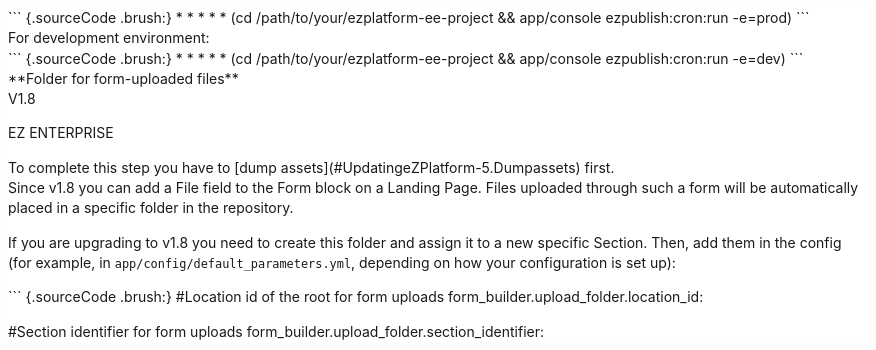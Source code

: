 <div class="code panel pdl" style="border-width: 1px;">
<div class="codeContent panelContent pdl">
``` {.sourceCode .brush:}
* * * * *   (cd /path/to/your/ezplatform-ee-project && app/console ezpublish:cron:run -e=prod)
```

</div>
</div>
For development environment:

<div class="code panel pdl" style="border-width: 1px;">
<div class="codeContent panelContent pdl">
``` {.sourceCode .brush:}
* * * * *   (cd /path/to/your/ezplatform-ee-project && app/console ezpublish:cron:run -e=dev)
```

</div>
</div>
</div>
</div>
<div class="panel"
style="background-color: #ffffff;border-width: 1px;">
<div class="panelHeader"
style="border-bottom-width: 1px;background-color: #ffffff;">
**Folder for form-uploaded files**

</div>
<div class="panelContent" style="background-color: #ffffff;">
V1.8

EZ ENTERPRISE

<div
class="confluence-information-macro confluence-information-macro-note">
<div class="confluence-information-macro-body">
To complete this step you have to [dump
assets](#UpdatingeZPlatform-5.Dumpassets) first.

</div>
</div>
Since v1.8 you can add a File field to the Form block on a Landing Page.
Files uploaded through such a form will be automatically placed in a
specific folder in the repository.

If you are upgrading to v1.8 you need to create this folder and assign
it to a new specific Section. Then, add them in the config (for example,
in `app/config/default_parameters.yml`, depending on how your
configuration is set up):

<div class="code panel pdl" style="border-width: 1px;">
<div class="codeContent panelContent pdl">
``` {.sourceCode .brush:}
#Location id of the root for form uploads
form_builder.upload_folder.location_id: <folder location id>

#Section identifier for form uploads
form_builder.upload_folder.section_identifier: <section identifier>
```
